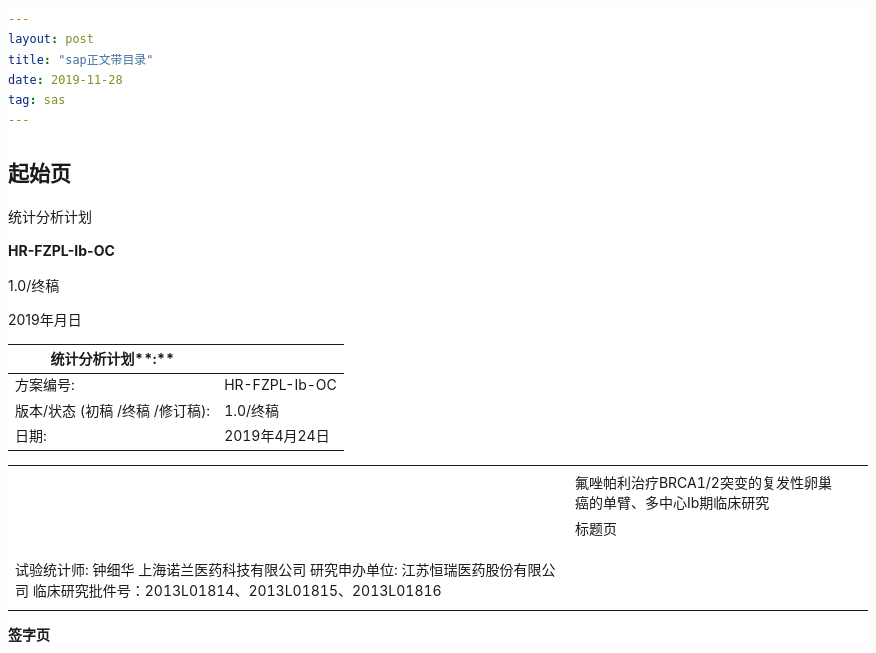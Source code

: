 ```yaml
---
layout: post
title: "sap正文带目录"
date: 2019-11-28
tag: sas
---
```





## 起始页

统计分析计划 

**HR-FZPL-Ib-OC**

1.0/终稿

2019年月日



| 统计分析计划**:**               |               |
| ------------------------------- | ------------- |
| 方案编号:                       | HR-FZPL-Ib-OC |
| 版本/状态 (初稿 /终稿 /修订稿): | 1.0/终稿      |
| 日期:                           | 2019年4月24日 |

 

 

 

|                                                              |                                                              |      |      |
| ------------------------------------------------------------ | ------------------------------------------------------------ | ---- | ---- |
|                                                              |                                                              |      |      |
|                                                              | 氟唑帕利治疗BRCA1/2突变的复发性卵巢癌的单臂、多中心Ⅰb期临床研究 |      |      |
|                                                              | 标题页                                                       |      |      |
|                                                              |                                                              |      |      |
|                                                              |                                                              |      |      |
|                                                              |                                                              |      |      |
| 试验统计师:    钟细华   上海诺兰医药科技有限公司       研究申办单位:   江苏恒瑞医药股份有限公司       临床研究批件号：2013L01814、2013L01815、2013L01816 |                                                              |      |      |
|                                                              |                                                              |      |      |

 

 

**签字页**
